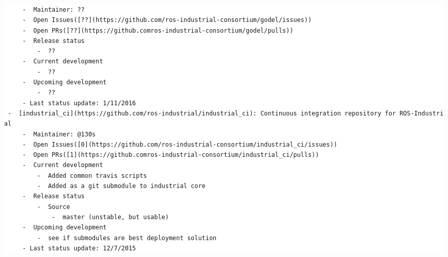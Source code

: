          -  Maintainer: ??
         -  Open Issues([??](https://github.com/ros-industrial-consortium/godel/issues))
         -  Open PRs([??](https://github.comros-industrial-consortium/godel/pulls))
         -  Release status
             -  ??
         -  Current development
             -  ??
         -  Upcoming development
             -  ??
         - Last status update: 1/11/2016
     -  [industrial_ci](https://github.com/ros-industrial/industrial_ci): Continuous integration repository for ROS-Industrial
         -  Maintainer: @130s
         -  Open Issues([0](https://github.com/ros-industrial-consortium/industrial_ci/issues))
         -  Open PRs([1](https://github.comros-industrial-consortium/industrial_ci/pulls))
         -  Current development
             -  Added common travis scripts
             -  Added as a git submodule to industrial core
         -  Release status
             -  Source
                 -  master (unstable, but usable)
         -  Upcoming development
             -  see if submodules are best deployment solution
         - Last status update: 12/7/2015






